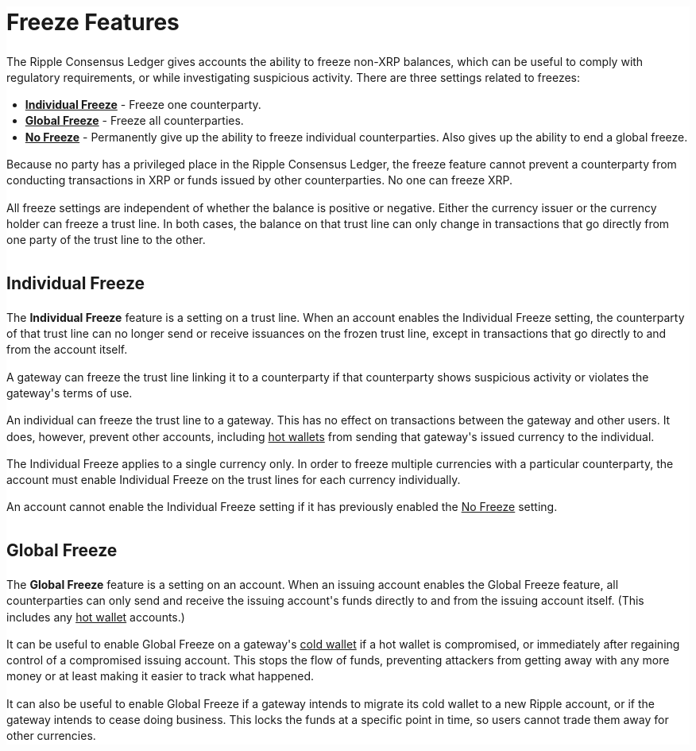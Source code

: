 Freeze Features
===============

The Ripple Consensus Ledger gives accounts the ability to freeze non-XRP balances, which can be useful to comply with regulatory requirements, or while investigating suspicious activity. There are three settings related to freezes:

* [**Individual Freeze**](#individual-freeze) - Freeze one counterparty.
* [**Global Freeze**](#global-freeze) - Freeze all counterparties.
* [**No Freeze**](#no-freeze) - Permanently give up the ability to freeze individual counterparties. Also gives up the ability to end a global freeze.

Because no party has a privileged place in the Ripple Consensus Ledger, the freeze feature cannot prevent a counterparty from conducting transactions in XRP or funds issued by other counterparties. No one can freeze XRP.

All freeze settings are independent of whether the balance is positive or negative. Either the currency issuer or the currency holder can freeze a trust line. In both cases, the balance on that trust line can only change in transactions that go directly from one party of the trust line to the other.


Individual Freeze
-----------------

The **Individual Freeze** feature is a setting on a trust line. When an account enables the Individual Freeze setting, the counterparty of that trust line can no longer send or receive issuances on the frozen trust line, except in transactions that go directly to and from the account itself. 

A gateway can freeze the trust line linking it to a counterparty if that counterparty shows suspicious activity or violates the gateway's terms of use.

An individual can freeze the trust line to a gateway. This has no effect on transactions between the gateway and other users. It does, however, prevent other accounts, including [hot wallets](gateway_guide.html#hot-and-cold-wallets) from sending that gateway's issued currency to the individual.

The Individual Freeze applies to a single currency only. In order to freeze multiple currencies with a particular counterparty, the account must enable Individual Freeze on the trust lines for each currency individually.

An account cannot enable the Individual Freeze setting if it has previously enabled the [No Freeze](#no-freeze) setting.


Global Freeze
-------------

The **Global Freeze** feature is a setting on an account. When an issuing account enables the Global Freeze feature, all counterparties can only send and receive the issuing account's funds directly to and from the issuing account itself. (This includes any [hot wallet](gateway_guide.html#hot-and-cold-wallets) accounts.)

It can be useful to enable Global Freeze on a gateway's [cold wallet](gateway_guide.html#hot-and-cold-wallets) if a hot wallet is compromised, or immediately after regaining control of a compromised issuing account. This stops the flow of funds, preventing attackers from getting away with any more money or at least making it easier to track what happened.

It can also be useful to enable Global Freeze if a gateway intends to migrate its cold wallet to a new Ripple account, or if the gateway intends to cease doing business. This locks the funds at a specific point in time, so users cannot trade them away for other currencies.
